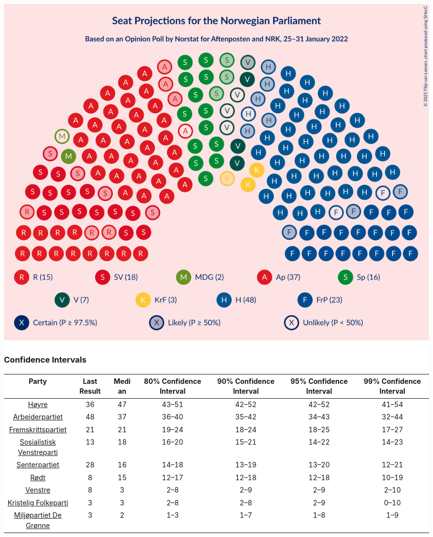 ![Graph with seating plan not yet produced](2022-01-31-Norstat-seating-plan.png "Seating Plan")

### Confidence Intervals

| Party | Last Result | Median | 80% Confidence Interval | 90% Confidence Interval | 95% Confidence Interval | 99% Confidence Interval |
|:-----:|:-----------:|:------:|:-----------------------:|:-----------------------:|:-----------------------:|:-----------------------:|
| <a href="#høyre">Høyre</a> | 36 | 47 | 43–51 |42–52 |42–52 |41–54 |
| <a href="#arbeiderpartiet">Arbeiderpartiet</a> | 48 | 37 | 36–40 |35–42 |34–43 |32–44 |
| <a href="#fremskrittspartiet">Fremskrittspartiet</a> | 21 | 21 | 19–24 |18–24 |18–25 |17–27 |
| <a href="#sosialistisk-venstreparti">Sosialistisk Venstreparti</a> | 13 | 18 | 16–20 |15–21 |14–22 |14–23 |
| <a href="#senterpartiet">Senterpartiet</a> | 28 | 16 | 14–18 |13–19 |13–20 |12–21 |
| <a href="#rødt">Rødt</a> | 8 | 15 | 12–17 |12–18 |12–18 |10–19 |
| <a href="#venstre">Venstre</a> | 8 | 3 | 2–8 |2–9 |2–9 |2–10 |
| <a href="#kristelig-folkeparti">Kristelig Folkeparti</a> | 3 | 3 | 2–8 |2–8 |2–9 |0–10 |
| <a href="#miljøpartiet-de-grønne">Miljøpartiet De Grønne</a> | 3 | 2 | 1–3 |1–7 |1–8 |1–9 |

